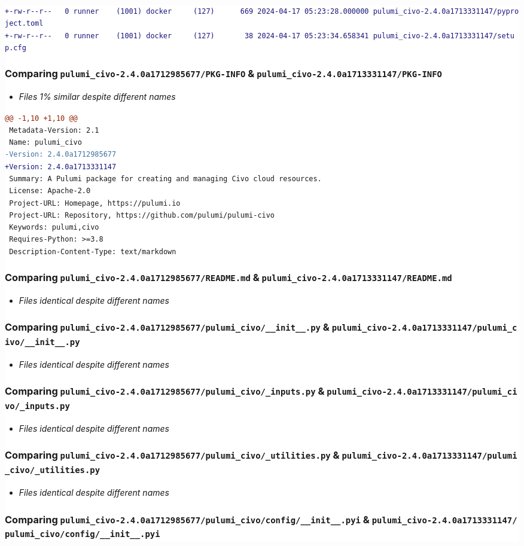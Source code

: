 ```diff
+-rw-r--r--   0 runner    (1001) docker     (127)      669 2024-04-17 05:23:28.000000 pulumi_civo-2.4.0a1713331147/pyproject.toml
+-rw-r--r--   0 runner    (1001) docker     (127)       38 2024-04-17 05:23:34.658341 pulumi_civo-2.4.0a1713331147/setup.cfg
```

### Comparing `pulumi_civo-2.4.0a1712985677/PKG-INFO` & `pulumi_civo-2.4.0a1713331147/PKG-INFO`

 * *Files 1% similar despite different names*

```diff
@@ -1,10 +1,10 @@
 Metadata-Version: 2.1
 Name: pulumi_civo
-Version: 2.4.0a1712985677
+Version: 2.4.0a1713331147
 Summary: A Pulumi package for creating and managing Civo cloud resources.
 License: Apache-2.0
 Project-URL: Homepage, https://pulumi.io
 Project-URL: Repository, https://github.com/pulumi/pulumi-civo
 Keywords: pulumi,civo
 Requires-Python: >=3.8
 Description-Content-Type: text/markdown
```

### Comparing `pulumi_civo-2.4.0a1712985677/README.md` & `pulumi_civo-2.4.0a1713331147/README.md`

 * *Files identical despite different names*

### Comparing `pulumi_civo-2.4.0a1712985677/pulumi_civo/__init__.py` & `pulumi_civo-2.4.0a1713331147/pulumi_civo/__init__.py`

 * *Files identical despite different names*

### Comparing `pulumi_civo-2.4.0a1712985677/pulumi_civo/_inputs.py` & `pulumi_civo-2.4.0a1713331147/pulumi_civo/_inputs.py`

 * *Files identical despite different names*

### Comparing `pulumi_civo-2.4.0a1712985677/pulumi_civo/_utilities.py` & `pulumi_civo-2.4.0a1713331147/pulumi_civo/_utilities.py`

 * *Files identical despite different names*

### Comparing `pulumi_civo-2.4.0a1712985677/pulumi_civo/config/__init__.pyi` & `pulumi_civo-2.4.0a1713331147/pulumi_civo/config/__init__.pyi`
